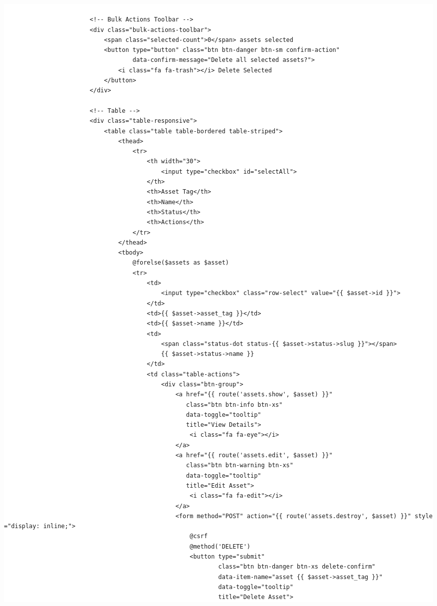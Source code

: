 ```blade

                        <!-- Bulk Actions Toolbar -->
                        <div class="bulk-actions-toolbar">
                            <span class="selected-count">0</span> assets selected
                            <button type="button" class="btn btn-danger btn-sm confirm-action" 
                                    data-confirm-message="Delete all selected assets?">
                                <i class="fa fa-trash"></i> Delete Selected
                            </button>
                        </div>

                        <!-- Table -->
                        <div class="table-responsive">
                            <table class="table table-bordered table-striped">
                                <thead>
                                    <tr>
                                        <th width="30">
                                            <input type="checkbox" id="selectAll">
                                        </th>
                                        <th>Asset Tag</th>
                                        <th>Name</th>
                                        <th>Status</th>
                                        <th>Actions</th>
                                    </tr>
                                </thead>
                                <tbody>
                                    @forelse($assets as $asset)
                                    <tr>
                                        <td>
                                            <input type="checkbox" class="row-select" value="{{ $asset->id }}">
                                        </td>
                                        <td>{{ $asset->asset_tag }}</td>
                                        <td>{{ $asset->name }}</td>
                                        <td>
                                            <span class="status-dot status-{{ $asset->status->slug }}"></span>
                                            {{ $asset->status->name }}
                                        </td>
                                        <td class="table-actions">
                                            <div class="btn-group">
                                                <a href="{{ route('assets.show', $asset) }}" 
                                                   class="btn btn-info btn-xs"
                                                   data-toggle="tooltip" 
                                                   title="View Details">
                                                    <i class="fa fa-eye"></i>
                                                </a>
                                                <a href="{{ route('assets.edit', $asset) }}" 
                                                   class="btn btn-warning btn-xs"
                                                   data-toggle="tooltip" 
                                                   title="Edit Asset">
                                                    <i class="fa fa-edit"></i>
                                                </a>
                                                <form method="POST" action="{{ route('assets.destroy', $asset) }}" style="display: inline;">
                                                    @csrf
                                                    @method('DELETE')
                                                    <button type="submit" 
                                                            class="btn btn-danger btn-xs delete-confirm" 
                                                            data-item-name="asset {{ $asset->asset_tag }}"
                                                            data-toggle="tooltip" 
                                                            title="Delete Asset">
```
